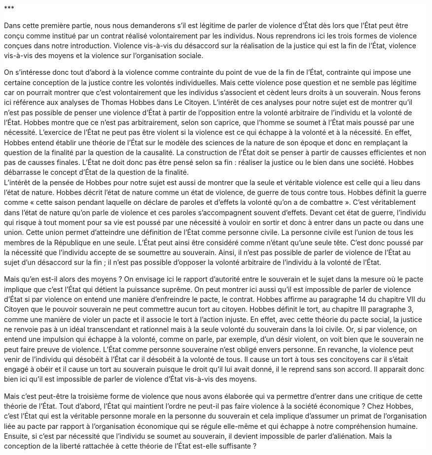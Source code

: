 \*\*\*

Dans cette première partie, nous nous demanderons s’il est légitime de parler de violence d’État dès lors que l’État peut être conçu comme institué par un contrat réalisé volontairement par les individus. Nous reprendrons ici les trois formes de violence conçues dans notre introduction. Violence vis-à-vis du désaccord sur la réalisation de la justice qui est la fin de l’État, violence vis-à-vis des moyens et la violence sur l’organisation sociale.

On s’intéresse donc tout d’abord à la violence comme contrainte du point de vue de la fin de l’État, contrainte qui impose une certaine conception de la justice contre les volontés individuelles. Mais cette violence pose question et ne semble pas légitime car on pourrait montrer que c’est volontairement que les individus s’associent et cèdent leurs droits à un souverain. Nous ferons ici référence aux analyses de Thomas Hobbes dans Le Citoyen. L’intérêt de ces analyses pour notre sujet est de montrer qu’il n’est pas possible de penser une violence d’État à partir de l’opposition entre la volonté arbitraire de l’individu et la volonté de l’État. Hobbes montre que ce n’est pas arbitrairement, selon son caprice, que l’homme se soumet à l’État mais poussé par une nécessité. L’exercice de l’État ne peut pas être violent si la violence est ce qui échappe à la volonté et à la nécessité. En effet, Hobbes entend établir une théorie de l’État sur le modèle des sciences de la nature de son époque et donc en remplaçant la question de la finalité par la question de la causalité. La construction de l’État doit se penser à partir de causses efficientes et non pas de causses finales. L’État ne doit donc pas être pensé selon sa fin : réaliser la justice ou le bien dans une société. Hobbes débarrasse le concept d’État de la question de la finalité.   
L’intérêt de la pensée de Hobbes pour notre sujet est aussi de montrer que la seule et véritable violence est celle qui a lieu dans l’état de nature. Hobbes décrit l’état de nature comme un état de violence, de guerre de tous contre tous. Hobbes définit la guerre comme « cette saison pendant laquelle on déclare de paroles et d’effets la volonté qu’on a de combattre ». C’est véritablement dans l’état de nature qu’on parle de violence et ces paroles s’accompagnent souvent d’effets. Devant cet état de guerre, l’individu qui risque à tout moment pour sa vie est poussé par une nécessité à vouloir en sortir et donc à entrer dans un pacte ou dans une union. Cette union permet d’atteindre une définition de l’État comme personne civile. La personne civile est l’union de tous les membres de la République en une seule. L’État peut ainsi être considéré comme n’étant qu’une seule tête. C’est donc poussé par la nécessité que l’individu accepte de se soumettre au souverain. Ainsi, il n’est pas possible de parler de violence de l’État au sujet d’un désaccord sur la fin ; il n’est pas possible d’opposer la volonté arbitraire de l’individu à la volonté de l’État.

Mais qu’en est-il alors des moyens ? On envisage ici le rapport d’autorité entre le souverain et le sujet dans la mesure où le pacte implique que c’est l’État qui détient la puissance suprême. On peut montrer ici aussi qu’il est impossible de parler de violence d’État si par violence on entend une manière d’enfreindre le pacte, le contrat. Hobbes affirme au paragraphe 14 du chapitre VII du Citoyen que le pouvoir souverain ne peut commettre aucun tort au citoyen. Hobbes définit le tort, au chapitre III paragraphe 3, comme une manière de violer un pacte et il associe le tort à l’action injuste. En effet, avec cette théorie du pacte social, la justice ne renvoie pas à un idéal transcendant et rationnel mais à la seule volonté du souverain dans la loi civile. Or, si par violence, on entend une impulsion qui échappe à la volonté, comme on parle, par exemple, d’un désir violent, on voit bien que le souverain ne peut faire preuve de violence. L’État comme personne souveraine n’est obligé envers personne. En revanche, la violence peut venir de l’individu qui désobéit à l’État car il désobéit à la volonté de tous. Il cause un tort à tous ses concitoyens car il s’était engagé à obéir et il cause un tort au souverain puisque le droit qu’il lui avait donné, il le reprend sans son accord. Il apparait donc bien ici qu’il est impossible de parler de violence d’État vis-à-vis des moyens. 

Mais c’est peut-être la troisième forme de violence que nous avons élaborée qui va permettre d’entrer dans une critique de cette théorie de l’État. Tout d’abord, l’État qui maintient l’ordre ne peut-il pas faire violence à la société économique ? Chez Hobbes, c’est l’État qui est la véritable personne morale en la personne du souverain et cela implique d’assumer un primat de l’organisation liée au pacte par rapport à l’organisation économique qui se régule elle-même et qui échappe à notre compréhension humaine. Ensuite, si c’est par nécessité que l’individu se soumet au souverain, il devient impossible de parler d’aliénation. Mais la conception de la liberté rattachée à cette théorie de l’État est-elle suffisante ? 
